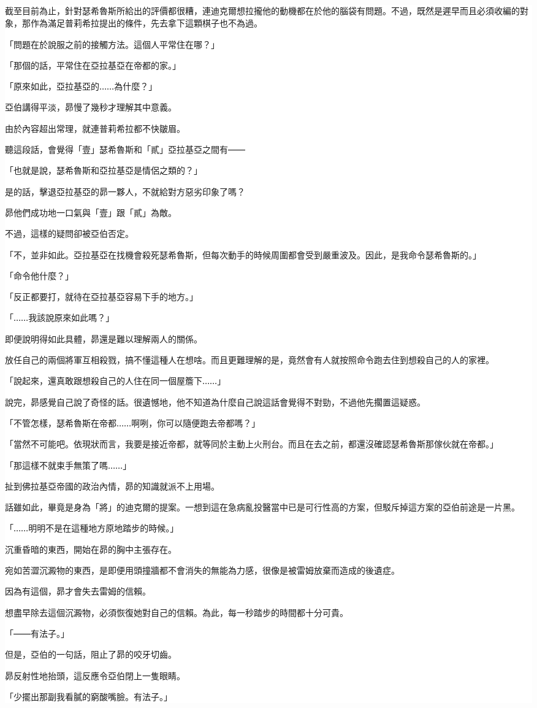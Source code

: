 截至目前為止，針對瑟希魯斯所給出的評價都很糟，連迪克爾想拉攏他的動機都在於他的腦袋有問題。不過，既然是遲早而且必須收編的對象，那作為滿足普莉希拉提出的條件，先去拿下這顆棋子也不為過。

「問題在於說服之前的接觸方法。這個人平常住在哪？」

「那個的話，平常住在亞拉基亞在帝都的家。」

「原來如此，亞拉基亞的……為什麼？」

亞伯講得平淡，昴慢了幾秒才理解其中意義。

由於內容超出常理，就連普莉希拉都不快皺眉。

聽這段話，會覺得「壹」瑟希魯斯和「貳」亞拉基亞之間有——

「也就是說，瑟希魯斯和亞拉基亞是情侶之類的？」

是的話，擊退亞拉基亞的昴一夥人，不就給對方惡劣印象了嗎？

昴他們成功地一口氣與「壹」跟「貳」為敵。

不過，這樣的疑問卻被亞伯否定。

「不，並非如此。亞拉基亞在找機會殺死瑟希魯斯，但每次動手的時候周圍都會受到嚴重波及。因此，是我命令瑟希魯斯的。」

「命令他什麼？」

「反正都要打，就待在亞拉基亞容易下手的地方。」

「……我該說原來如此嗎？」

即便說明得如此具體，昴還是難以理解兩人的關係。

放任自己的兩個將軍互相殺戮，搞不懂這種人在想啥。而且更難理解的是，竟然會有人就按照命令跑去住到想殺自己的人的家裡。

「說起來，還真敢跟想殺自己的人住在同一個屋簷下……」

說完，昴感覺自己說了奇怪的話。很遺憾地，他不知道為什麼自己說這話會覺得不對勁，不過他先擱置這疑惑。

「不管怎樣，瑟希魯斯在帝都……啊咧，你可以隨便跑去帝都嗎？」

「當然不可能吧。依現狀而言，我要是接近帝都，就等同於主動上火刑台。而且在去之前，都還沒確認瑟希魯斯那傢伙就在帝都。」

「那這樣不就束手無策了嗎……」

扯到佛拉基亞帝國的政治內情，昴的知識就派不上用場。

話雖如此，畢竟是身為「將」的迪克爾的提案。一想到這在急病亂投醫當中已是可行性高的方案，但駁斥掉這方案的亞伯前途是一片黑。

「……明明不是在這種地方原地踏步的時候。」

沉重昏暗的東西，開始在昴的胸中主張存在。

宛如苦澀沉澱物的東西，是即便用頭撞牆都不會消失的無能為力感，很像是被雷姆放棄而造成的後遺症。

因為有這個，昴才會失去雷姆的信賴。

想盡早除去這個沉澱物，必須恢復她對自己的信賴。為此，每一秒踏步的時間都十分可貴。

「——有法子。」

但是，亞伯的一句話，阻止了昴的咬牙切齒。

昴反射性地抬頭，這反應令亞伯閉上一隻眼睛。

「少擺出那副我看膩的窮酸嘴臉。有法子。」
